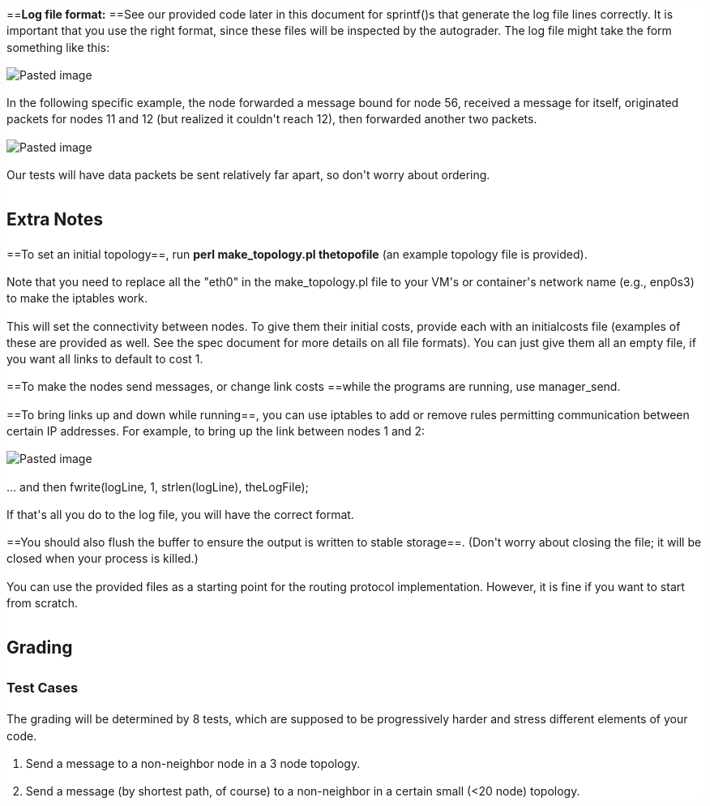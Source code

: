 ==**Log file format:** ==See our provided code later in this document for sprintf()s that generate the log file lines correctly. It is important that you use the right format, since these files will be inspected by the autograder. The log file might take the form something like this:

![Pasted image](20221017230452.png)

In the following specific example, the node forwarded a message bound for node 56, received a message for itself, originated packets for nodes 11 and 12 (but realized it couldn't reach 12), then forwarded another two packets.

![Pasted image](20221017230549.png)

Our tests will have data packets be sent relatively far apart, so don't worry about ordering.

## Extra Notes

==To set an initial topology==, run **perl make_topology.pl thetopofile** (an example topology file is provided).

Note that you need to replace all the "eth0" in the make_topology.pl file to your VM's or container's network name (e.g., enp0s3) to make the iptables work.

This will set the connectivity between nodes. To give them their initial costs, provide each with an initialcosts file (examples of these are provided as well. See the spec document for more details on all file formats). You can just give them all an empty file, if you want all links to default to cost 1.

==To make the nodes send messages, or change link costs ==while the programs are running, use manager_send.

==To bring links up and down while running==, you can use iptables to add or remove rules permitting communication between certain IP addresses. For example, to bring up the link between nodes 1 and 2:

![Pasted image](20221017230632.png)

… and then fwrite(logLine, 1, strlen(logLine), theLogFile);

If that's all you do to the log file, you will have the correct format.

==You should also flush the buffer to ensure the output is written to stable storage==. (Don't worry about closing the file; it will be closed when your process is killed.)

You can use the provided files as a starting point for the routing protocol implementation. However, it is fine if you want to start from scratch.

## Grading

### Test Cases
The grading will be determined by 8 tests, which are supposed to be progressively harder and stress different elements of your code.

1. Send a message to a non-neighbor node in a 3 node topology.
	
2. Send a message (by shortest path, of course) to a non-neighbor in a certain small (<20 node) topology.
	